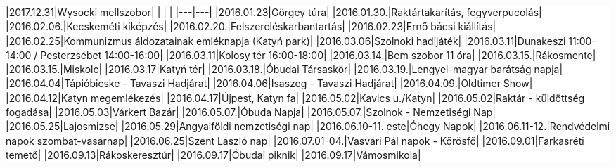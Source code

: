|2017.12.31|Wysocki mellszobor|
| | |
|---|---|
|2016.01.23|Görgey túra|
|2016.01.30.|Raktártakarítás, fegyverpucolás|
|2016.02.06.|Kecskeméti kiképzés|
|2016.02.20.|Felszereléskarbantartás|
|2016.02.23|Ernő bácsi kiállítás|
|2016.02.25|Kommunizmus áldozatainak emléknapja (Katyń park)|
|2016.03.06|Szolnoki hadijáték|
|2016.03.11|Dunakeszi 11:00-14:00 / Pesterzsébet 14:00-16:00|
|2016.03.11|Kolosy tér 16:00-18:00|
|2016.03.14.|Bem szobor 11 óra|
|2016.03.15.|Rákosmente|
|2016.03.15.|Miskolc|
|2016.03.17|Katyń tér|
|2016.03.18.|Óbudai Társaskör|
|2016.03.19.|Lengyel-magyar barátság napja|
|2016.04.04|Tápióbicske - Tavaszi Hadjárat|
|2016.04.06|Isaszeg - Tavaszi Hadjárat|
|2016.04.09.|Oldtimer Show|
|2016.04.12|Katyn megemlékezés|
|2016.04.17|Újpest, Katyn fa|
|2016.05.02|Kavics u./Katyn|
|2016.05.02|Raktár - küldöttség fogadása|
|2016.05.03|Várkert Bazár|
|2016.05.07.|Óbuda Napja|
|2016.05.07.|Szolnok - Nemzetiségi Nap|
|2016.05.25|Lajosmizse|
|2016.05.29|Angyalföldi nemzetiségi nap|
|2016.06.10-11. este|Óhegy Napok|
|2016.06.11-12.|Rendvédelmi napok szombat-vasárnap|
|2016.06.25|Szent László nap|
|2016.07.01-04.|Vasvári Pál napok - Kőrösfő|
|2016.09.01|Farkasréti temető|
|2016.09.13|Rákoskeresztúr|
|2016.09.17|Óbudai piknik|
|2016.09.17|Vámosmikola|